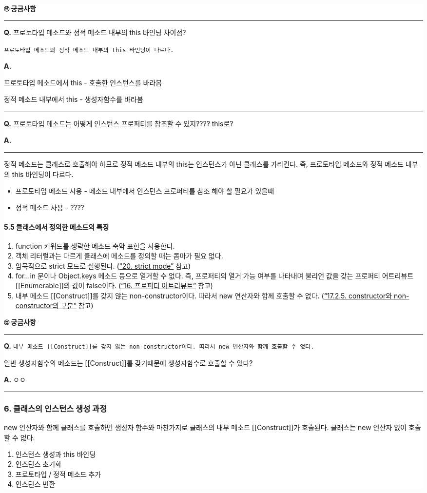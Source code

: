 **🙄 궁금사항**

---

**Q.**  프로토타입 메소드와 정적 메소드 내부의 this 바인딩 차이점?

`프로토타입 메소드와 정적 메소드 내부의 this 바인딩이 다르다.`

**A.** 

프로토타입 메소드에서 this - 호출한 인스턴스를 바라봄

정적 메소드 내부에서 this - 생성자함수를 바라봄

---

**Q.**  프로토타입 메소드는 어떻게 인스턴스 프로퍼티를 참조할 수 있지???? this로?

**A.** 

---

정적 메소드는 클래스로 호출해야 하므로 정적 메소드 내부의 this는 인스턴스가 아닌 클래스를 가리킨다. 즉, 프로토타입 메소드와 정적 메소드 내부의 this 바인딩이 다르다.

- 프로토타입 메소드 사용 - 메소드 내부에서 인스턴스 프로퍼티를 참조 해야 할 필요가 있을때

- 정적 메소드 사용 - ????



#### 5.5 클래스에서 정의한 메소드의 특징

1. function 키워드를 생략한 메소드 축약 표현을 사용한다.
2. 객체 리터럴과는 다르게 클래스에 메소드를 정의할 때는 콤마가 필요 없다.
3. 암묵적으로 strict 모드로 실행된다. ([“20. strict mode”](https://poiemaweb.com/fastcampus/strict-mode) 참고)
4. for…in 문이나 Object.keys 메소드 등으로 열거할 수 없다. 즉, 프로퍼티의 열거 가능 여부를 나타내며 불리언 값을 갖는 프로퍼티 어트리뷰트 [[Enumerable]]의 값이 false이다. ([“16. 프로퍼티 어트리뷰트”](https://poiemaweb.com/fastcampus/property-definition) 참고)
5. 내부 메소드 [[Construct]]를 갖지 않는 non-constructor이다. 따라서 new 연산자와 함께 호출할 수 없다. ([“17.2.5. constructor와 non-constructor의 구분”](https://poiemaweb.com/fastcampus/constructor#25-constructor와-non-constructor의-구분) 참고)

**🙄 궁금사항**

---

**Q.** `내부 메소드 [[Construct]]를 갖지 않는 non-constructor이다. 따라서 new 연산자와 함께 호출할 수 없다.`

일반 생성자함수의 메소드는 [[Construct]]를 갖기때문에 생성자함수로 호출할 수 있다?

**A.** ㅇㅇ

---



### 6. 클래스의 인스턴스 생성 과정

new 연산자와 함께 클래스를 호출하면 생성자 함수와 마찬가지로 클래스의 내부 메소드 [[Construct]]가 호출된다. 클래스는 new 연산자 없이 호출할 수 없다.

1. 인스턴스 생성과 this 바인딩
2. 인스턴스 초기화
3. 프로토타입 / 정적 메소드 추가
4. 인스턴스 반환
